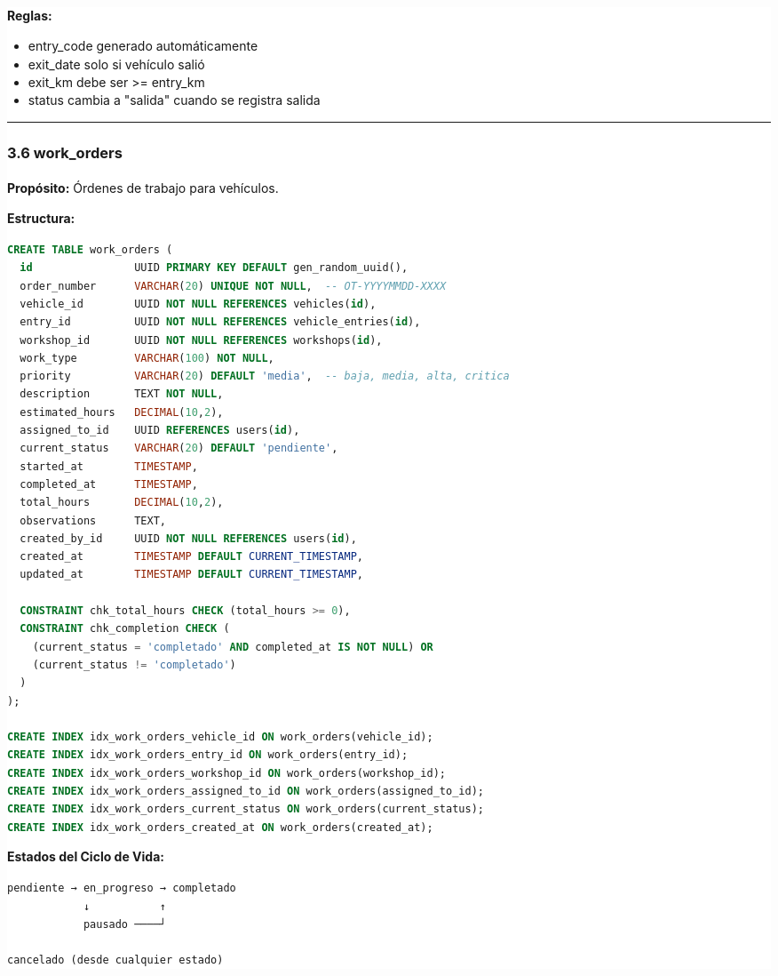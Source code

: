 **Reglas:**
- entry_code generado automáticamente
- exit_date solo si vehículo salió
- exit_km debe ser >= entry_km
- status cambia a "salida" cuando se registra salida

---

### 3.6 work_orders

**Propósito:** Órdenes de trabajo para vehículos.

**Estructura:**
```sql
CREATE TABLE work_orders (
  id                UUID PRIMARY KEY DEFAULT gen_random_uuid(),
  order_number      VARCHAR(20) UNIQUE NOT NULL,  -- OT-YYYYMMDD-XXXX
  vehicle_id        UUID NOT NULL REFERENCES vehicles(id),
  entry_id          UUID NOT NULL REFERENCES vehicle_entries(id),
  workshop_id       UUID NOT NULL REFERENCES workshops(id),
  work_type         VARCHAR(100) NOT NULL,
  priority          VARCHAR(20) DEFAULT 'media',  -- baja, media, alta, critica
  description       TEXT NOT NULL,
  estimated_hours   DECIMAL(10,2),
  assigned_to_id    UUID REFERENCES users(id),
  current_status    VARCHAR(20) DEFAULT 'pendiente',
  started_at        TIMESTAMP,
  completed_at      TIMESTAMP,
  total_hours       DECIMAL(10,2),
  observations      TEXT,
  created_by_id     UUID NOT NULL REFERENCES users(id),
  created_at        TIMESTAMP DEFAULT CURRENT_TIMESTAMP,
  updated_at        TIMESTAMP DEFAULT CURRENT_TIMESTAMP,
  
  CONSTRAINT chk_total_hours CHECK (total_hours >= 0),
  CONSTRAINT chk_completion CHECK (
    (current_status = 'completado' AND completed_at IS NOT NULL) OR
    (current_status != 'completado')
  )
);

CREATE INDEX idx_work_orders_vehicle_id ON work_orders(vehicle_id);
CREATE INDEX idx_work_orders_entry_id ON work_orders(entry_id);
CREATE INDEX idx_work_orders_workshop_id ON work_orders(workshop_id);
CREATE INDEX idx_work_orders_assigned_to_id ON work_orders(assigned_to_id);
CREATE INDEX idx_work_orders_current_status ON work_orders(current_status);
CREATE INDEX idx_work_orders_created_at ON work_orders(created_at);
```

**Estados del Ciclo de Vida:**
```
pendiente → en_progreso → completado
            ↓           ↑
            pausado ────┘
            
cancelado (desde cualquier estado)
```
